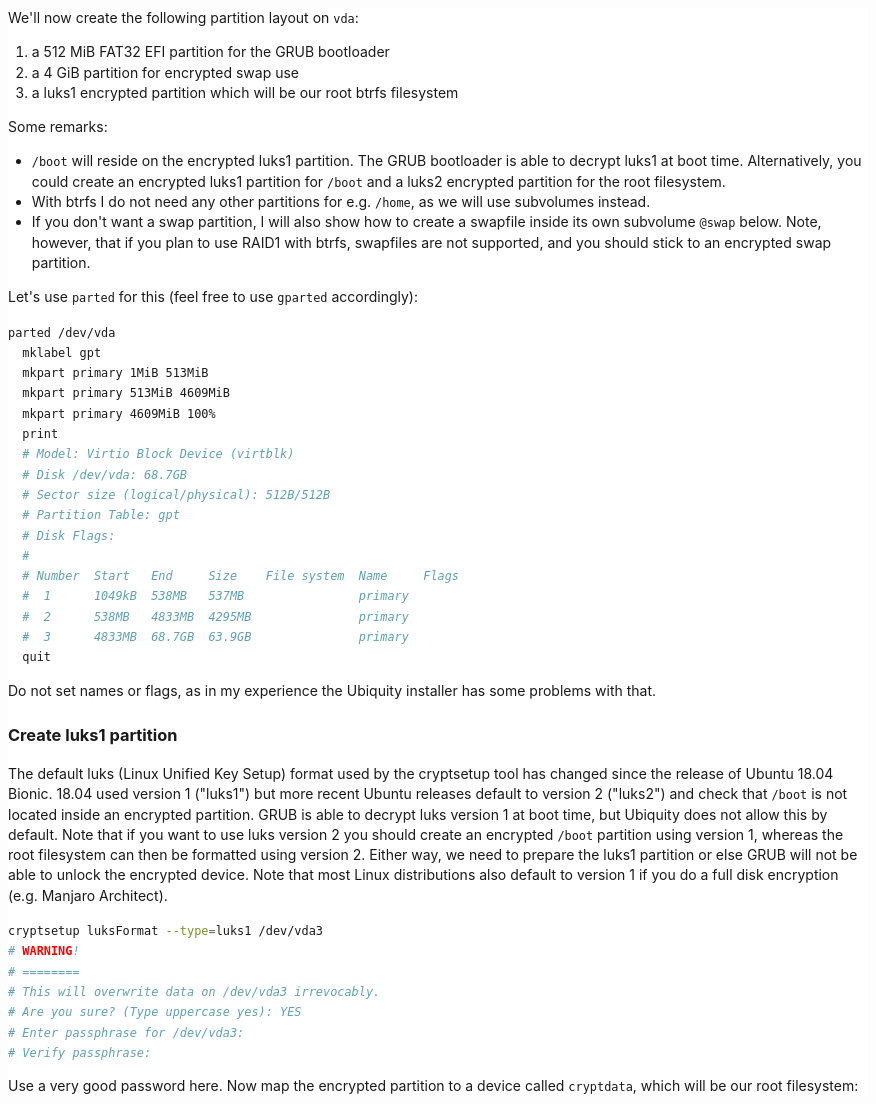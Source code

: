 We'll now create the following partition layout on `vda`:

1. a 512 MiB FAT32 EFI partition for the GRUB bootloader
2. a 4 GiB partition for encrypted swap use
3. a luks1 encrypted partition which will be our root btrfs filesystem

Some remarks:

- `/boot` will reside on the encrypted luks1 partition. The GRUB bootloader is able to decrypt luks1 at boot time. Alternatively, you could create an encrypted luks1 partition for `/boot` and a luks2 encrypted partition for the root filesystem.
- With btrfs I do not need any other partitions for e.g. `/home`, as we will use subvolumes instead. 
- If you don't want a swap partition, I will also show how to create a swapfile inside its own subvolume `@swap` below. Note, however, that if you plan to use RAID1 with btrfs, swapfiles are not supported, and you should stick to an encrypted swap partition.

Let's use `parted` for this (feel free to use `gparted` accordingly):
```bash
parted /dev/vda
  mklabel gpt
  mkpart primary 1MiB 513MiB
  mkpart primary 513MiB 4609MiB
  mkpart primary 4609MiB 100%
  print
  # Model: Virtio Block Device (virtblk)
  # Disk /dev/vda: 68.7GB
  # Sector size (logical/physical): 512B/512B
  # Partition Table: gpt
  # Disk Flags: 
  # 
  # Number  Start   End     Size    File system  Name     Flags
  #  1      1049kB  538MB   537MB                primary
  #  2      538MB   4833MB  4295MB               primary
  #  3      4833MB  68.7GB  63.9GB               primary
  quit
```
Do not set names or flags, as in my experience the Ubiquity installer has some problems with that.

### Create luks1 partition

The default luks (Linux Unified Key Setup) format used by the cryptsetup tool has changed since the release of Ubuntu 18.04 Bionic. 18.04 used version 1 ("luks1") but more recent Ubuntu releases default to version 2 ("luks2") and check that `/boot` is not located inside an encrypted partition. GRUB is able to decrypt luks version 1 at boot time, but Ubiquity does not allow this by default. Note that if you want to use luks version 2 you should create an encrypted `/boot` partition using version 1, whereas the root filesystem can then be formatted using version 2. Either way, we need to prepare the luks1 partition or else GRUB will not be able to unlock the encrypted device. Note that most Linux distributions also default to version 1 if you do a full disk encryption (e.g. Manjaro Architect).

```bash
cryptsetup luksFormat --type=luks1 /dev/vda3
# WARNING!
# ========
# This will overwrite data on /dev/vda3 irrevocably.
# Are you sure? (Type uppercase yes): YES
# Enter passphrase for /dev/vda3: 
# Verify passphrase:
```
Use a very good password here. Now map the encrypted partition to a device called `cryptdata`, which will be our root filesystem:
